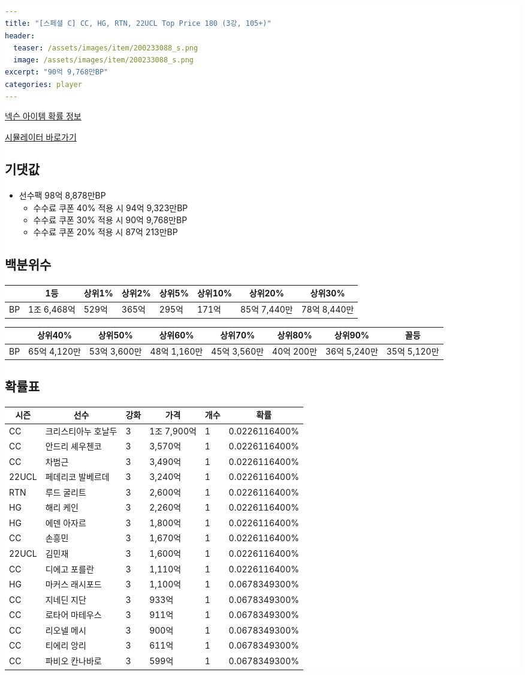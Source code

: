 ```yaml
---
title: "[스페셜 C] CC, HG, RTN, 22UCL Top Price 180 (3강, 105+)"
header:
  teaser: /assets/images/item/200233088_s.png
  image: /assets/images/item/200233088_s.png
excerpt: "90억 9,768만BP"
categories: player
---
```

[넥슨 아이템 확률 정보](http://iteminfo.nexon.com/probability/fco?sn=7431)

[시뮬레이터 바로가기](/simulator/7431)
## 기댓값
- 선수팩 98억 8,878만BP
  - 수수료 쿠폰 40% 적용 시 94억 9,323만BP
  - 수수료 쿠폰 30% 적용 시 90억 9,768만BP
  - 수수료 쿠폰 20% 적용 시 87억 213만BP


## 백분위수

||1등|상위1%|상위2%|상위5%|상위10%|상위20%|상위30%|
|---|---|---|---|---|---|---|---|
|BP|1조 6,468억|529억|365억|295억|171억|85억 7,440만|78억 8,440만|

||상위40%|상위50%|상위60%|상위70%|상위80%|상위90%|꼴등|
|---|---|---|---|---|---|---|---|
|BP|65억 4,120만|53억 3,600만|48억 1,160만|45억 3,560만|40억 200만|36억 5,240만|35억 5,120만|


## 확률표

|시즌|선수|강화|가격|개수|확률|
|---|---|---|---|---|---|
|CC|크리스티아누 호날두|3|1조 7,900억|1|0.0226116400%|
|CC|안드리 셰우첸코|3|3,570억|1|0.0226116400%|
|CC|차범근|3|3,490억|1|0.0226116400%|
|22UCL|페데리코 발베르데|3|3,240억|1|0.0226116400%|
|RTN|루드 굴리트|3|2,600억|1|0.0226116400%|
|HG|해리 케인|3|2,260억|1|0.0226116400%|
|HG|에덴 아자르|3|1,800억|1|0.0226116400%|
|CC|손흥민|3|1,670억|1|0.0226116400%|
|22UCL|김민재|3|1,600억|1|0.0226116400%|
|CC|디에고 포를란|3|1,110억|1|0.0226116400%|
|HG|마커스 래시포드|3|1,100억|1|0.0678349300%|
|CC|지네딘 지단|3|933억|1|0.0678349300%|
|CC|로타어 마테우스|3|911억|1|0.0678349300%|
|CC|리오넬 메시|3|900억|1|0.0678349300%|
|CC|티에리 앙리|3|611억|1|0.0678349300%|
|CC|파비오 칸나바로|3|599억|1|0.0678349300%|